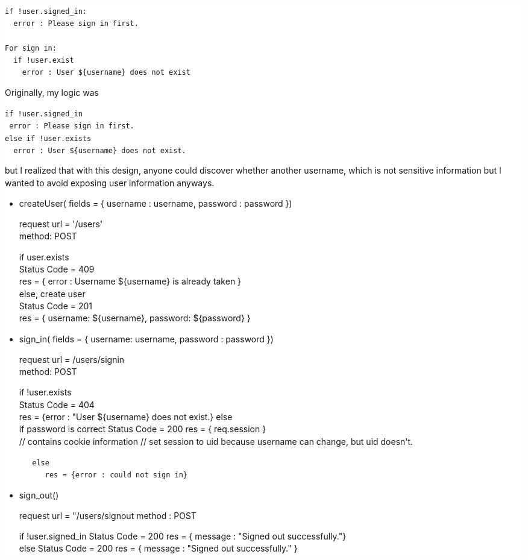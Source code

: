 
    if !user.signed_in:
      error : Please sign in first.
    
    For sign in:
      if !user.exist
        error : User ${username} does not exist


Originally, my logic was  

    if !user.signed_in  
     error : Please sign in first.
    else if !user.exists
      error : User ${username} does not exist.

but I realized that with this design, anyone could discover whether another username, which is not sensitive information but I wanted to avoid exposing user information anyways.

* createUser( fields = { username : username, password : password })  


	request url = '/users'  
	method: POST  
	
	if user.exists  
	    Status Code = 409  
	    res = { error : Username ${username} is already taken }  
	else,  create user  
	    Status Code = 201  
	    res = { username: ${username}, password: ${password} }

* sign_in( fields = { username: username, password : password })  


    request url = /users/signin  
    method: POST
    
    if !user.exists  
        Status Code = 404  
    	res = {error : "User ${username} does not exist.}
    else  
    	if password is correct
          Status Code = 200
          res = { req.session }   
          // contains cookie information
          // set session to uid because username can change, but uid doesn't.
    
         else
         	res = {error : could not sign in}



* sign_out()


    request url = "/users/signout
    method : POST
    
    if !user.signed_in
    	Status Code = 200
        res = { message : "Signed out successfully."}  
    else
    	Status Code = 200
        res = { message : "Signed out successfully." }
